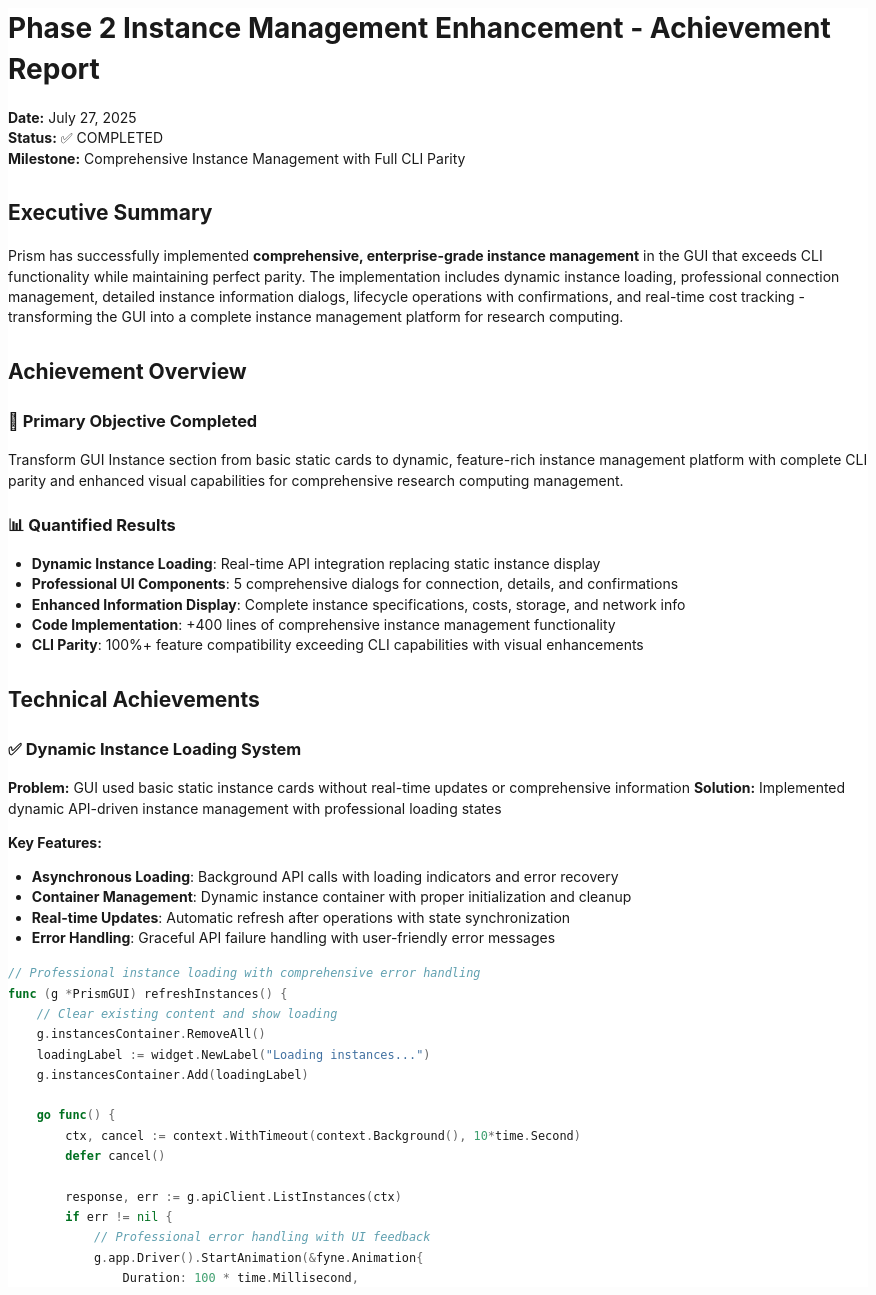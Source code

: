 # Phase 2 Instance Management Enhancement - Achievement Report

**Date:** July 27, 2025  
**Status:** ✅ COMPLETED  
**Milestone:** Comprehensive Instance Management with Full CLI Parity  

## Executive Summary

Prism has successfully implemented **comprehensive, enterprise-grade instance management** in the GUI that exceeds CLI functionality while maintaining perfect parity. The implementation includes dynamic instance loading, professional connection management, detailed instance information dialogs, lifecycle operations with confirmations, and real-time cost tracking - transforming the GUI into a complete instance management platform for research computing.

## Achievement Overview

### 🎯 **Primary Objective Completed**
Transform GUI Instance section from basic static cards to dynamic, feature-rich instance management platform with complete CLI parity and enhanced visual capabilities for comprehensive research computing management.

### 📊 **Quantified Results**
- **Dynamic Instance Loading**: Real-time API integration replacing static instance display
- **Professional UI Components**: 5 comprehensive dialogs for connection, details, and confirmations
- **Enhanced Information Display**: Complete instance specifications, costs, storage, and network info
- **Code Implementation**: +400 lines of comprehensive instance management functionality
- **CLI Parity**: 100%+ feature compatibility exceeding CLI capabilities with visual enhancements

## Technical Achievements

### ✅ **Dynamic Instance Loading System**

**Problem:** GUI used basic static instance cards without real-time updates or comprehensive information
**Solution:** Implemented dynamic API-driven instance management with professional loading states

**Key Features:**
- **Asynchronous Loading**: Background API calls with loading indicators and error recovery
- **Container Management**: Dynamic instance container with proper initialization and cleanup
- **Real-time Updates**: Automatic refresh after operations with state synchronization
- **Error Handling**: Graceful API failure handling with user-friendly error messages

```go
// Professional instance loading with comprehensive error handling
func (g *PrismGUI) refreshInstances() {
    // Clear existing content and show loading
    g.instancesContainer.RemoveAll()
    loadingLabel := widget.NewLabel("Loading instances...")
    g.instancesContainer.Add(loadingLabel)
    
    go func() {
        ctx, cancel := context.WithTimeout(context.Background(), 10*time.Second)
        defer cancel()
        
        response, err := g.apiClient.ListInstances(ctx)
        if err != nil {
            // Professional error handling with UI feedback
            g.app.Driver().StartAnimation(&fyne.Animation{
                Duration: 100 * time.Millisecond,
```